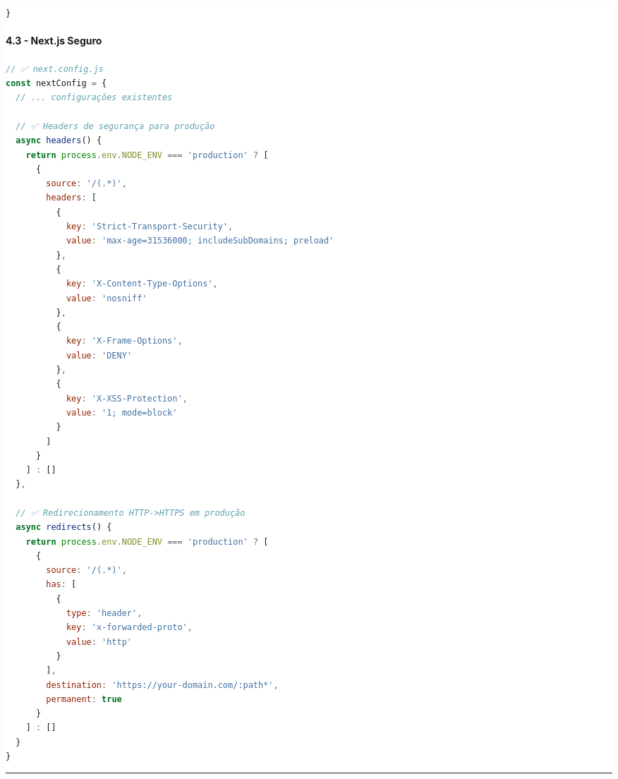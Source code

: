```typescript
}
```

#### **4.3 - Next.js Seguro**
```javascript
// ✅ next.config.js
const nextConfig = {
  // ... configurações existentes
  
  // ✅ Headers de segurança para produção
  async headers() {
    return process.env.NODE_ENV === 'production' ? [
      {
        source: '/(.*)',
        headers: [
          {
            key: 'Strict-Transport-Security',
            value: 'max-age=31536000; includeSubDomains; preload'
          },
          {
            key: 'X-Content-Type-Options',
            value: 'nosniff'
          },
          {
            key: 'X-Frame-Options',
            value: 'DENY'
          },
          {
            key: 'X-XSS-Protection',
            value: '1; mode=block'
          }
        ]
      }
    ] : []
  },
  
  // ✅ Redirecionamento HTTP->HTTPS em produção
  async redirects() {
    return process.env.NODE_ENV === 'production' ? [
      {
        source: '/(.*)',
        has: [
          {
            type: 'header',
            key: 'x-forwarded-proto',
            value: 'http'
          }
        ],
        destination: 'https://your-domain.com/:path*',
        permanent: true
      }
    ] : []
  }
}
```

---